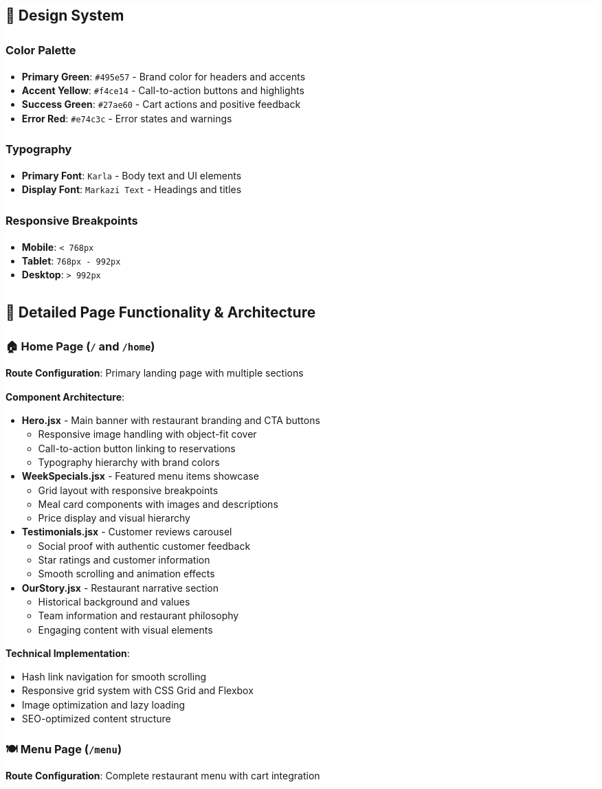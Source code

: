 ## 🎨 Design System

### Color Palette
- **Primary Green**: `#495e57` - Brand color for headers and accents
- **Accent Yellow**: `#f4ce14` - Call-to-action buttons and highlights
- **Success Green**: `#27ae60` - Cart actions and positive feedback
- **Error Red**: `#e74c3c` - Error states and warnings

### Typography
- **Primary Font**: `Karla` - Body text and UI elements
- **Display Font**: `Markazi Text` - Headings and titles

### Responsive Breakpoints
- **Mobile**: `< 768px`
- **Tablet**: `768px - 992px`
- **Desktop**: `> 992px`

## 📱 Detailed Page Functionality & Architecture

### 🏠 **Home Page** (`/` and `/home`)
**Route Configuration**: Primary landing page with multiple sections

**Component Architecture**:
- **Hero.jsx** - Main banner with restaurant branding and CTA buttons
  - Responsive image handling with object-fit cover
  - Call-to-action button linking to reservations
  - Typography hierarchy with brand colors
- **WeekSpecials.jsx** - Featured menu items showcase
  - Grid layout with responsive breakpoints
  - Meal card components with images and descriptions
  - Price display and visual hierarchy
- **Testimonials.jsx** - Customer reviews carousel
  - Social proof with authentic customer feedback
  - Star ratings and customer information
  - Smooth scrolling and animation effects
- **OurStory.jsx** - Restaurant narrative section
  - Historical background and values
  - Team information and restaurant philosophy
  - Engaging content with visual elements

**Technical Implementation**:
- Hash link navigation for smooth scrolling
- Responsive grid system with CSS Grid and Flexbox
- Image optimization and lazy loading
- SEO-optimized content structure

### 🍽️ **Menu Page** (`/menu`)
**Route Configuration**: Complete restaurant menu with cart integration
